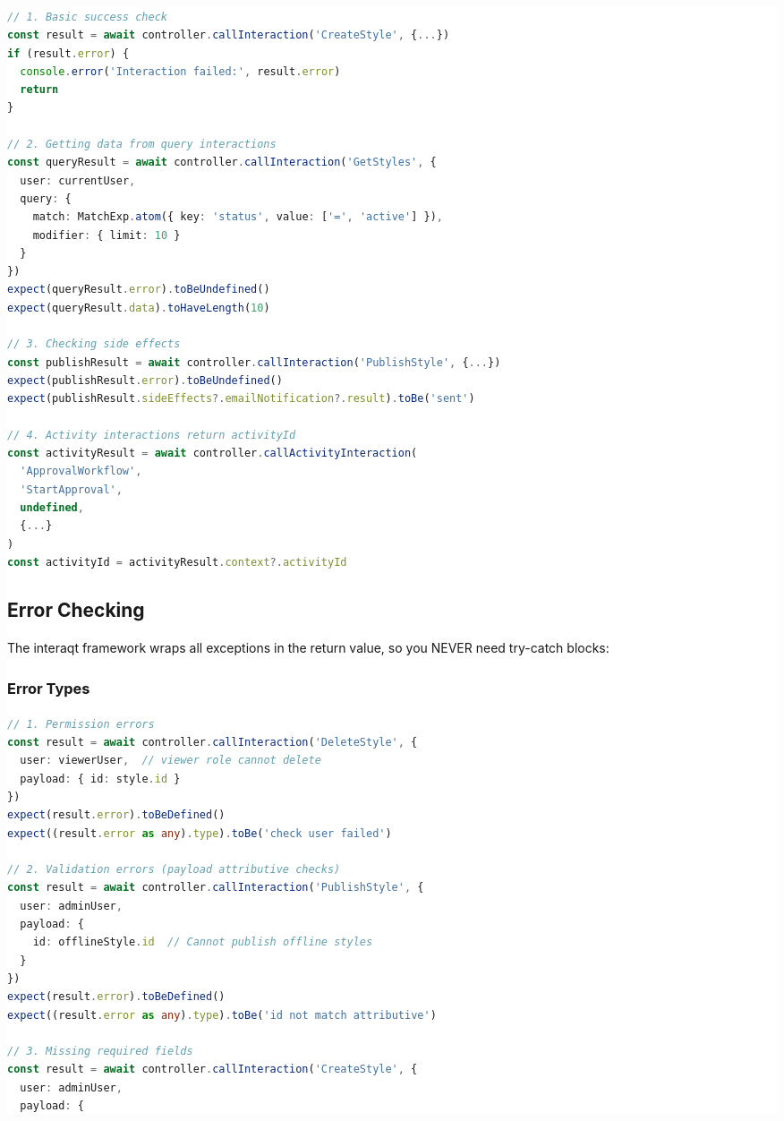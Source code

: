 ```typescript
// 1. Basic success check
const result = await controller.callInteraction('CreateStyle', {...})
if (result.error) {
  console.error('Interaction failed:', result.error)
  return
}

// 2. Getting data from query interactions
const queryResult = await controller.callInteraction('GetStyles', {
  user: currentUser,
  query: {
    match: MatchExp.atom({ key: 'status', value: ['=', 'active'] }),
    modifier: { limit: 10 }
  }
})
expect(queryResult.error).toBeUndefined()
expect(queryResult.data).toHaveLength(10)

// 3. Checking side effects
const publishResult = await controller.callInteraction('PublishStyle', {...})
expect(publishResult.error).toBeUndefined()
expect(publishResult.sideEffects?.emailNotification?.result).toBe('sent')

// 4. Activity interactions return activityId
const activityResult = await controller.callActivityInteraction(
  'ApprovalWorkflow', 
  'StartApproval', 
  undefined, 
  {...}
)
const activityId = activityResult.context?.activityId
```

## Error Checking

The interaqt framework wraps all exceptions in the return value, so you NEVER need try-catch blocks:

### Error Types

```typescript
// 1. Permission errors
const result = await controller.callInteraction('DeleteStyle', {
  user: viewerUser,  // viewer role cannot delete
  payload: { id: style.id }
})
expect(result.error).toBeDefined()
expect((result.error as any).type).toBe('check user failed')

// 2. Validation errors (payload attributive checks)
const result = await controller.callInteraction('PublishStyle', {
  user: adminUser,
  payload: { 
    id: offlineStyle.id  // Cannot publish offline styles
  }
})
expect(result.error).toBeDefined()
expect((result.error as any).type).toBe('id not match attributive')

// 3. Missing required fields
const result = await controller.callInteraction('CreateStyle', {
  user: adminUser,
  payload: {
```